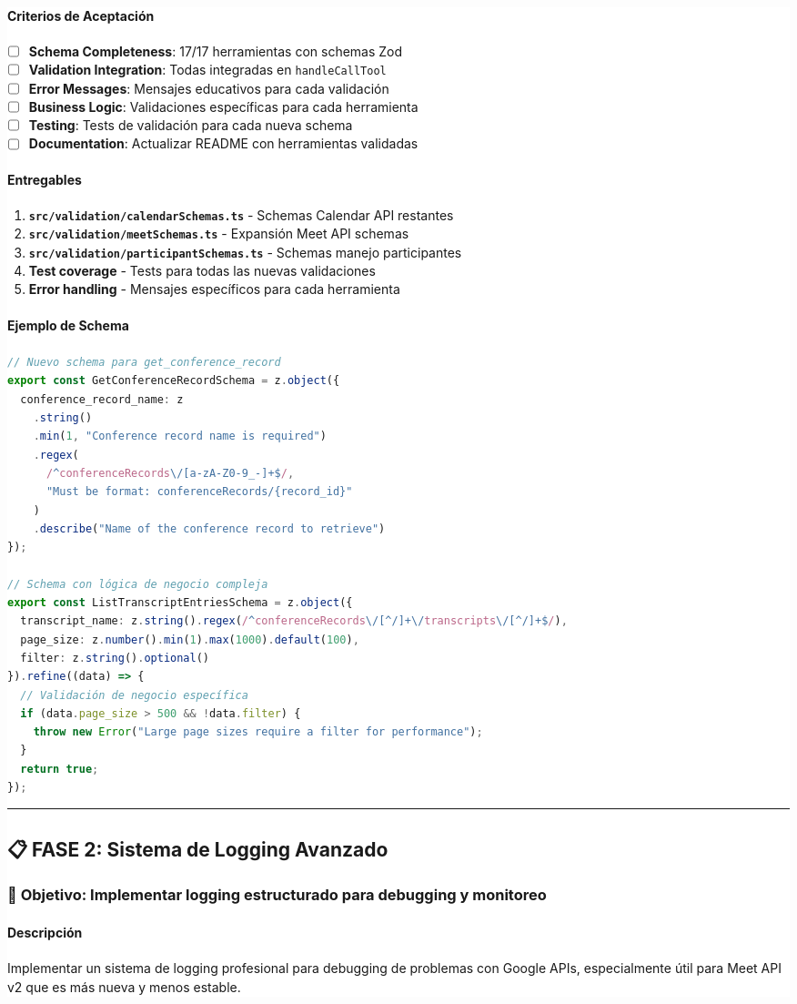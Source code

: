 #### **Criterios de Aceptación**
- [ ] **Schema Completeness**: 17/17 herramientas con schemas Zod
- [ ] **Validation Integration**: Todas integradas en `handleCallTool`
- [ ] **Error Messages**: Mensajes educativos para cada validación
- [ ] **Business Logic**: Validaciones específicas para cada herramienta
- [ ] **Testing**: Tests de validación para cada nueva schema
- [ ] **Documentation**: Actualizar README con herramientas validadas

#### **Entregables**
1. **`src/validation/calendarSchemas.ts`** - Schemas Calendar API restantes
2. **`src/validation/meetSchemas.ts`** - Expansión Meet API schemas
3. **`src/validation/participantSchemas.ts`** - Schemas manejo participantes
4. **Test coverage** - Tests para todas las nuevas validaciones
5. **Error handling** - Mensajes específicos para cada herramienta

#### **Ejemplo de Schema**
```typescript
// Nuevo schema para get_conference_record
export const GetConferenceRecordSchema = z.object({
  conference_record_name: z
    .string()
    .min(1, "Conference record name is required")
    .regex(
      /^conferenceRecords\/[a-zA-Z0-9_-]+$/,
      "Must be format: conferenceRecords/{record_id}"
    )
    .describe("Name of the conference record to retrieve")
});

// Schema con lógica de negocio compleja
export const ListTranscriptEntriesSchema = z.object({
  transcript_name: z.string().regex(/^conferenceRecords\/[^/]+\/transcripts\/[^/]+$/),
  page_size: z.number().min(1).max(1000).default(100),
  filter: z.string().optional()
}).refine((data) => {
  // Validación de negocio específica
  if (data.page_size > 500 && !data.filter) {
    throw new Error("Large page sizes require a filter for performance");
  }
  return true;
});
```

---

## 📋 **FASE 2**: Sistema de Logging Avanzado
### 🎯 **Objetivo**: Implementar logging estructurado para debugging y monitoreo

#### **Descripción**
Implementar un sistema de logging profesional para debugging de problemas con Google APIs, especialmente útil para Meet API v2 que es más nueva y menos estable.
